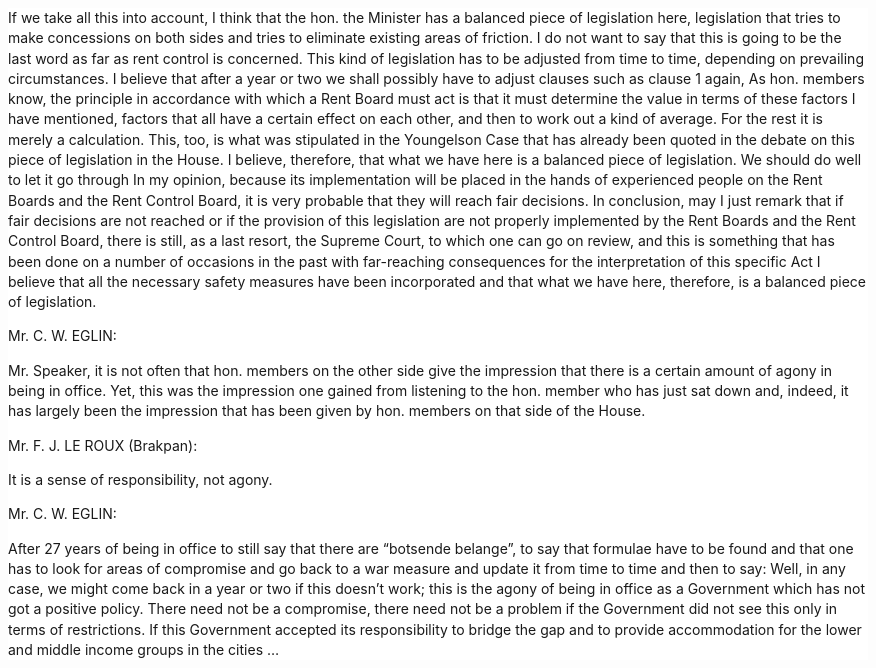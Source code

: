 <p>If we take all this into account, I think that the hon. the Minister has a balanced piece of legislation here, legislation that tries to make concessions on both sides and tries to eliminate existing areas of friction. I do not want to say that this is going to be the last word as far as rent control is concerned. This kind of legislation has to be adjusted from time to time, depending on prevailing circumstances. I believe that after a year or two we shall possibly have to adjust clauses such as clause 1 again, As hon. members know, the principle in accordance with which a Rent Board must act is that it must determine the value in terms of these factors I have mentioned, factors that all have a certain effect on each other, and then to work out a kind of average. For the rest it is merely a calculation. This, too, is what was stipulated in the Youngelson Case that has already been quoted in the debate on this piece of legislation in the House. I believe, therefore, that what we have here is a balanced piece of legislation. We should do well to let it go through In my opinion, because its implementation will be placed in the hands of experienced people on the Rent Boards and the Rent Control Board, it is very probable that they will reach fair decisions. In conclusion, may I just remark that if fair decisions are not reached or if the provision of this legislation are not properly implemented by the Rent Boards and the Rent Control Board, there is still, as a last resort, the Supreme Court, to which one can go on review, and this is something that has been done on a number of occasions in the past with far-reaching consequences for the interpretation of this specific Act I believe that all the necessary safety measures have been incorporated and that what we have here, therefore, is a balanced piece of legislation.</p>

</speech>

<speech by="#eglin">

<from>Mr. <person refersTo="hansard_za">C. W. EGLIN</person>:</from>

<p>Mr. Speaker, it is not often that hon. members on the other side give the impression that there is a certain amount of agony in being in office. Yet, this was the impression one gained from listening to the hon. member who has just sat down and, indeed, it has largely been the impression that has been given by hon. members on that side of the House.</p>

</speech>

<speech by="#le_roux">

<from>Mr. <person refersTo="hansard_za">F. J. LE ROUX (Brakpan)</person>:</from>

<p>It is a sense of responsibility, not agony.</p>

</speech>

<speech by="#eglin">

<from><span class="col_2837-2838" refersTo="page_1434"/>Mr. <person refersTo="hansard_za">C. W. EGLIN</person>:</from>

<p>After 27 years of being in office to still say that there are &#x201C;botsende belange&#x201D;, to say that formulae have to be found and that one has to look for areas of compromise and go back to a war measure and update it from time to time and then to say: Well, in any case, we might come back in a year or two if this doesn&#x2019;t work; this is the agony of being in office as a Government which has not got a positive policy. There need not be a compromise, there need not be a problem if the Government did not see this only in terms of restrictions. If this Government accepted its responsibility to bridge the gap and to provide accommodation for the lower and middle income groups in the cities &#x2026;</p>

</speech>
